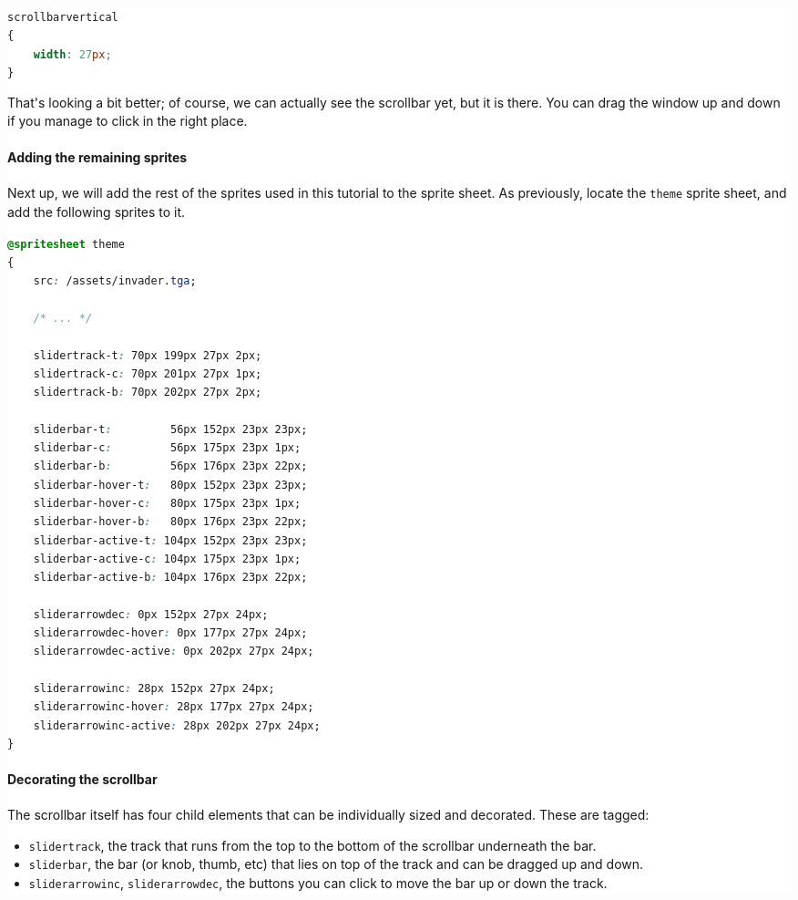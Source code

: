 ```css
scrollbarvertical
{
	width: 27px;
}
```

That's looking a bit better; of course, we can actually see the scrollbar yet, but it is there. You can drag the window up and down if you manage to click in the right place.

#### Adding the remaining sprites

Next up, we will add the rest of the sprites used in this tutorial to the sprite sheet. As previously, locate the `theme` sprite sheet, and add the following sprites to it.

```css
@spritesheet theme 
{
	src: /assets/invader.tga;

	/* ... */
	
	slidertrack-t: 70px 199px 27px 2px;
	slidertrack-c: 70px 201px 27px 1px;
	slidertrack-b: 70px 202px 27px 2px;
	
	sliderbar-t:         56px 152px 23px 23px;
	sliderbar-c:         56px 175px 23px 1px;
	sliderbar-b:         56px 176px 23px 22px;
	sliderbar-hover-t:   80px 152px 23px 23px;
	sliderbar-hover-c:   80px 175px 23px 1px;
	sliderbar-hover-b:   80px 176px 23px 22px;
	sliderbar-active-t: 104px 152px 23px 23px;
	sliderbar-active-c: 104px 175px 23px 1px;
	sliderbar-active-b: 104px 176px 23px 22px;
	 
	sliderarrowdec: 0px 152px 27px 24px;
	sliderarrowdec-hover: 0px 177px 27px 24px;
	sliderarrowdec-active: 0px 202px 27px 24px;
	
	sliderarrowinc: 28px 152px 27px 24px;
	sliderarrowinc-hover: 28px 177px 27px 24px;
	sliderarrowinc-active: 28px 202px 27px 24px;
}
```


#### Decorating the scrollbar

The scrollbar itself has four child elements that can be individually sized and decorated. These are tagged:

* `slidertrack`, the track that runs from the top to the bottom of the scrollbar underneath the bar.
* `sliderbar`, the bar (or knob, thumb, etc) that lies on top of the track and can be dragged up and down.
* `sliderarrowinc`, `sliderarrowdec`, the buttons you can click to move the bar up or down the track. 
